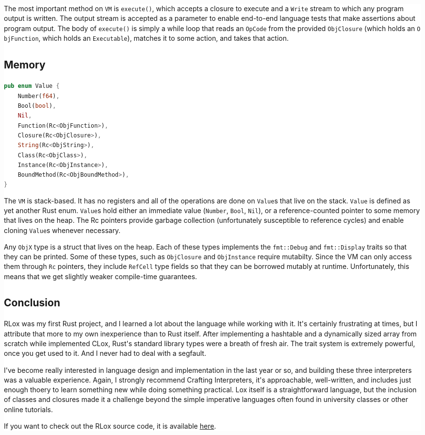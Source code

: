 The most important method on `VM` is `execute()`, which accepts a closure to execute and a `Write` stream to which any program output is written. The output stream is accepted as a parameter to enable end-to-end language tests that make assertions about program output. The body of `execute()` is simply a while loop that reads an `OpCode` from the provided `ObjClosure` (which holds an `ObjFunction`, which holds an `Executable`), matches it to some action, and takes that action.

## Memory

```rust
pub enum Value {
    Number(f64),
    Bool(bool),
    Nil,
    Function(Rc<ObjFunction>),
    Closure(Rc<ObjClosure>),
    String(Rc<ObjString>),
    Class(Rc<ObjClass>),
    Instance(Rc<ObjInstance>),
    BoundMethod(Rc<ObjBoundMethod>),
}
```

The `VM` is stack-based. It has no registers and all of the operations are done on `Value`s that live on the stack. `Value` is defined as yet another Rust enum. `Value`s hold either an immediate value (`Number`, `Bool`, `Nil`), or a reference-counted pointer to some memory that lives on the heap. The Rc pointers provide garbage collection (unfortunately susceptible to reference cycles) and enable cloning `Value`s whenever necessary.

Any `ObjX` type is a struct that lives on the heap. Each of these types implements the `fmt::Debug` and `fmt::Display` traits so that they can be printed. Some of these types, such as `ObjClosure` and `ObjInstance` require mutabilty. Since the VM can only access them through `Rc` pointers, they include `RefCell` type fields so that they can be borrowed mutably at runtime. Unfortunately, this means that we get slightly weaker compile-time guarantees.

## Conclusion

RLox was my first Rust project, and I learned a lot about the language while working with it. It's certainly frustrating at times, but I attribute that more to my own inexperience than to Rust itself. After implementing a hashtable and a dynamically sized array from scratch while implemented CLox, Rust's standard library types were a breath of fresh air. The trait system is extremely powerful, once you get used to it. And I never had to deal with a segfault.

I've become really interested in language design and implementation in the last year or so, and building these three interpreters was a valuable experience. Again, I strongly recommend Crafting Interpreters, it's approachable, well-written, and includes just enough thoery to learn something new while doing something practical. Lox itself is a straightforward language, but the inclusion of classes and closures made it a challenge beyond the simple imperative languages often found in university classes or other online tutorials.

If you want to check out the RLox source code, it is available [here](https://github.com/pulpdrew/rlox).
